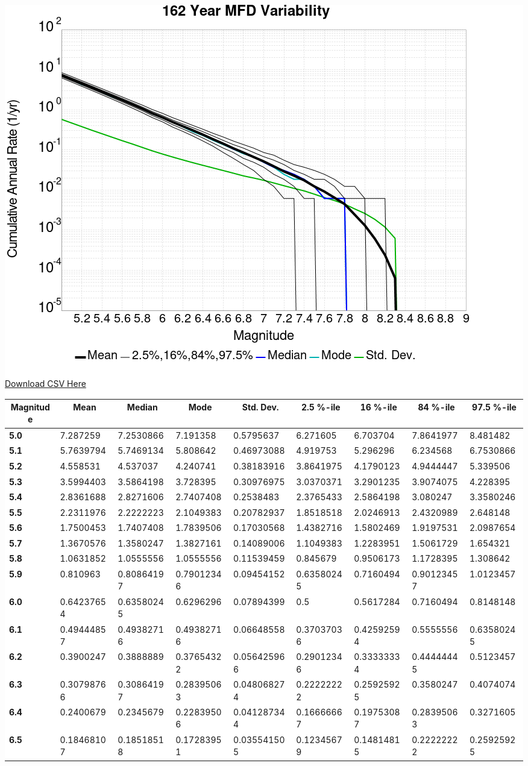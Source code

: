 ![Fixed Time Plot](plots/long_term_var_162yr.png)

[Download CSV Here](plots/long_term_var_162yr.csv)

| **Magnitude** | Mean | Median | Mode | Std. Dev. | 2.5 %-ile | 16 %-ile | 84 %-ile | 97.5 %-ile |
|-----|-----|-----|-----|-----|-----|-----|-----|-----|
| **5.0** | 7.287259 | 7.2530866 | 7.191358 | 0.5795637 | 6.271605 | 6.703704 | 7.8641977 | 8.481482 |
| **5.1** | 5.7639794 | 5.7469134 | 5.808642 | 0.46973088 | 4.919753 | 5.296296 | 6.234568 | 6.7530866 |
| **5.2** | 4.558531 | 4.537037 | 4.240741 | 0.38183916 | 3.8641975 | 4.1790123 | 4.9444447 | 5.339506 |
| **5.3** | 3.5994403 | 3.5864198 | 3.728395 | 0.30976975 | 3.0370371 | 3.2901235 | 3.9074075 | 4.228395 |
| **5.4** | 2.8361688 | 2.8271606 | 2.7407408 | 0.2538483 | 2.3765433 | 2.5864198 | 3.080247 | 3.3580246 |
| **5.5** | 2.2311976 | 2.2222223 | 2.1049383 | 0.20782937 | 1.8518518 | 2.0246913 | 2.4320989 | 2.648148 |
| **5.6** | 1.7500453 | 1.7407408 | 1.7839506 | 0.17030568 | 1.4382716 | 1.5802469 | 1.9197531 | 2.0987654 |
| **5.7** | 1.3670576 | 1.3580247 | 1.3827161 | 0.14089006 | 1.1049383 | 1.2283951 | 1.5061729 | 1.654321 |
| **5.8** | 1.0631852 | 1.0555556 | 1.0555556 | 0.11539459 | 0.845679 | 0.9506173 | 1.1728395 | 1.308642 |
| **5.9** | 0.810963 | 0.80864197 | 0.79012346 | 0.09454152 | 0.63580245 | 0.7160494 | 0.90123457 | 1.0123457 |
| **6.0** | 0.64237654 | 0.63580245 | 0.6296296 | 0.07894399 | 0.5 | 0.5617284 | 0.7160494 | 0.8148148 |
| **6.1** | 0.49444857 | 0.49382716 | 0.49382716 | 0.06648558 | 0.37037036 | 0.42592594 | 0.5555556 | 0.63580245 |
| **6.2** | 0.3900247 | 0.3888889 | 0.37654322 | 0.056425966 | 0.29012346 | 0.33333334 | 0.44444445 | 0.5123457 |
| **6.3** | 0.30798766 | 0.30864197 | 0.28395063 | 0.048068274 | 0.22222222 | 0.25925925 | 0.3580247 | 0.4074074 |
| **6.4** | 0.2400679 | 0.2345679 | 0.22839506 | 0.041287344 | 0.16666667 | 0.19753087 | 0.28395063 | 0.3271605 |
| **6.5** | 0.18468107 | 0.18518518 | 0.17283951 | 0.035541505 | 0.12345679 | 0.14814815 | 0.22222222 | 0.25925925 |